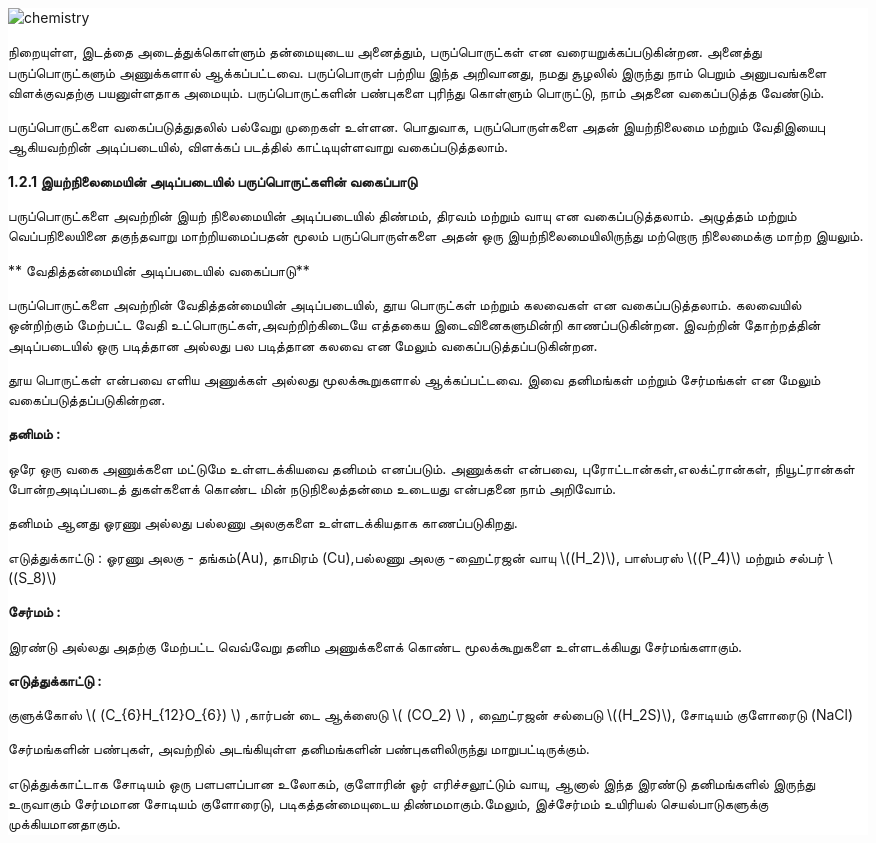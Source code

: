 ![chemistry](/books/chemistry/part-1/basic-concepts-of-chemistry-and-chemical-calculations/Image1.1.png"")

நிறையுள்ள, இடத்தை அடைத்துக்கொள்ளும் தன்மையுடைய அனைத்தும், பருப்பொருட்கள் என வரையறுக்கப்படுகின்றன. அனைத்து பருப்பொருட்களும் அணுக்களால் ஆக்கப்பட்டவை. பருப்பொருள் பற்றிய இந்த அறிவானது, நமது சூழலில் இருந்து நாம்
பெறும் அனுபவங்களை விளக்குவதற்கு பயனுள்ளதாக அமையும். பருப்பொருட்களின் பண்புகளை புரிந்து கொள்ளும் பொருட்டு,
நாம் அதனை வகைப்படுத்த வேண்டும். 

பருப்பொருட்களை வகைப்படுத்துதலில் பல்வேறு முறைகள் உள்ளன. பொதுவாக, பருப்பொருள்களை அதன் இயற்நிலைமை மற்றும் வேதிஇயைபு ஆகியவற்றின் அடிப்படையில், விளக்கப் படத்தில் காட்டியுள்ளவாறு வகைப்படுத்தலாம்.

**1.2.1 இயற்நிலைமையின் அடிப்படையில்
பருப்பொருட்களின் வகைப்பாடு**

பருப்பொருட்களை அவற்றின் இயற் நிலைமையின் அடிப்படையில் திண்மம், திரவம் மற்றும் வாயு என வகைப்படுத்தலாம். அழுத்தம் மற்றும் வெப்பநிலையினை தகுந்தவாறு மாற்றியமைப்பதன் மூலம்
பருப்பொருள்களை அதன் ஒரு இயற்நிலைமையிலிருந்து மற்றொரு நிலைமைக்கு மாற்ற இயலும்.

** வேதித்தன்மையின் அடிப்படையில் வகைப்பாடு**

பருப்பொருட்களை அவற்றின் வேதித்தன்மையின் அடிப்படையில்,
தூய பொருட்கள் மற்றும் கலவைகள் என வகைப்படுத்தலாம். கலவையில்
ஒன்றிற்கும் மேற்பட்ட வேதி உட்பொருட்கள்,அவற்றிற்கிடையே எத்தகைய இடைவினைகளுமின்றி காணப்படுகின்றன. இவற்றின் தோற்றத்தின் அடிப்படையில் ஒரு படித்தான அல்லது பல படித்தான கலவை என மேலும் வகைப்படுத்தப்படுகின்றன.

தூய பொருட்கள் என்பவை எளிய அணுக்கள் அல்லது மூலக்கூறுகளால்
ஆக்கப்பட்டவை. இவை தனிமங்கள் மற்றும் சேர்மங்கள் என மேலும்
வகைப்படுத்தப்படுகின்றன.

**தனிமம் :**

ஒரே ஒரு வகை அணுக்களை மட்டுமே உள்ளடக்கியவை தனிமம் எனப்படும்.
அணுக்கள் என்பவை, புரோட்டான்கள்,எலக்ட்ரான்கள், நியூட்ரான்கள் போன்றஅடிப்படைத் துகள்களைக் கொண்ட மின் நடுநிலைத்தன்மை உடையது என்பதனை நாம் அறிவோம்.

தனிமம் ஆனது ஓரணு அல்லது பல்லணு அலகுகளை உள்ளடக்கியதாக
காணப்படுகிறது.

எடுத்துக்காட்டு : ஓரணு அலகு - தங்கம்(Au), தாமிரம் (Cu),பல்லணு அலகு -ஹைட்ரஜன் வாயு \\((H_2)\\), பாஸ்பரஸ் \\((P_4)\\) மற்றும் சல்பர் \\((S_8)\\)

**சேர்மம் :**

இரண்டு அல்லது அதற்கு மேற்பட்ட வெவ்வேறு தனிம அணுக்களைக் கொண்ட மூலக்கூறுகளை உள்ளடக்கியது சேர்மங்களாகும்.

**எடுத்துக்காட்டு :**  



குளுக்கோஸ் \\( (C_{6}H_{12}O_{6})  \\) ,கார்பன் டை ஆக்ஸைடு \\( (CO_2) \\) , ஹைட்ரஜன் சல்பைடு \\((H_2S)\\), சோடியம் குளோரைடு (NaCl)

சேர்மங்களின் பண்புகள், அவற்றில் அடங்கியுள்ள தனிமங்களின் பண்புகளிலிருந்து மாறுபட்டிருக்கும். 

எடுத்துக்காட்டாக சோடியம் ஒரு பளபளப்பான உலோகம், குளோரின் ஓர் எரிச்சலூட்டும் வாயு, ஆனால் இந்த இரண்டு
தனிமங்களில் இருந்து உருவாகும் சேர்மமான சோடியம் குளோரைடு, படிகத்தன்மையுடைய திண்மமாகும்.மேலும், இச்சேர்மம் உயிரியல் செயல்பாடுகளுக்கு முக்கியமானதாகும்.
